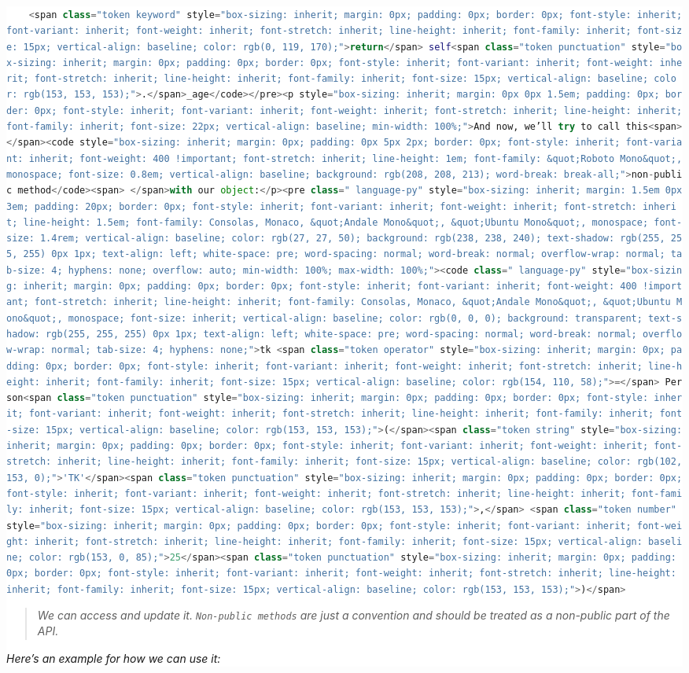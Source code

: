 ```py
    <span class="token keyword" style="box-sizing: inherit; margin: 0px; padding: 0px; border: 0px; font-style: inherit; font-variant: inherit; font-weight: inherit; font-stretch: inherit; line-height: inherit; font-family: inherit; font-size: 15px; vertical-align: baseline; color: rgb(0, 119, 170);">return</span> self<span class="token punctuation" style="box-sizing: inherit; margin: 0px; padding: 0px; border: 0px; font-style: inherit; font-variant: inherit; font-weight: inherit; font-stretch: inherit; line-height: inherit; font-family: inherit; font-size: 15px; vertical-align: baseline; color: rgb(153, 153, 153);">.</span>_age</code></pre><p style="box-sizing: inherit; margin: 0px 0px 1.5em; padding: 0px; border: 0px; font-style: inherit; font-variant: inherit; font-weight: inherit; font-stretch: inherit; line-height: inherit; font-family: inherit; font-size: 22px; vertical-align: baseline; min-width: 100%;">And now, we’ll try to call this<span> </span><code style="box-sizing: inherit; margin: 0px; padding: 0px 5px 2px; border: 0px; font-style: inherit; font-variant: inherit; font-weight: 400 !important; font-stretch: inherit; line-height: 1em; font-family: &quot;Roboto Mono&quot;, monospace; font-size: 0.8em; vertical-align: baseline; background: rgb(208, 208, 213); word-break: break-all;">non-public method</code><span> </span>with our object:</p><pre class=" language-py" style="box-sizing: inherit; margin: 1.5em 0px 3em; padding: 20px; border: 0px; font-style: inherit; font-variant: inherit; font-weight: inherit; font-stretch: inherit; line-height: 1.5em; font-family: Consolas, Monaco, &quot;Andale Mono&quot;, &quot;Ubuntu Mono&quot;, monospace; font-size: 1.4rem; vertical-align: baseline; color: rgb(27, 27, 50); background: rgb(238, 238, 240); text-shadow: rgb(255, 255, 255) 0px 1px; text-align: left; white-space: pre; word-spacing: normal; word-break: normal; overflow-wrap: normal; tab-size: 4; hyphens: none; overflow: auto; min-width: 100%; max-width: 100%;"><code class=" language-py" style="box-sizing: inherit; margin: 0px; padding: 0px; border: 0px; font-style: inherit; font-variant: inherit; font-weight: 400 !important; font-stretch: inherit; line-height: inherit; font-family: Consolas, Monaco, &quot;Andale Mono&quot;, &quot;Ubuntu Mono&quot;, monospace; font-size: inherit; vertical-align: baseline; color: rgb(0, 0, 0); background: transparent; text-shadow: rgb(255, 255, 255) 0px 1px; text-align: left; white-space: pre; word-spacing: normal; word-break: normal; overflow-wrap: normal; tab-size: 4; hyphens: none;">tk <span class="token operator" style="box-sizing: inherit; margin: 0px; padding: 0px; border: 0px; font-style: inherit; font-variant: inherit; font-weight: inherit; font-stretch: inherit; line-height: inherit; font-family: inherit; font-size: 15px; vertical-align: baseline; color: rgb(154, 110, 58);">=</span> Person<span class="token punctuation" style="box-sizing: inherit; margin: 0px; padding: 0px; border: 0px; font-style: inherit; font-variant: inherit; font-weight: inherit; font-stretch: inherit; line-height: inherit; font-family: inherit; font-size: 15px; vertical-align: baseline; color: rgb(153, 153, 153);">(</span><span class="token string" style="box-sizing: inherit; margin: 0px; padding: 0px; border: 0px; font-style: inherit; font-variant: inherit; font-weight: inherit; font-stretch: inherit; line-height: inherit; font-family: inherit; font-size: 15px; vertical-align: baseline; color: rgb(102, 153, 0);">'TK'</span><span class="token punctuation" style="box-sizing: inherit; margin: 0px; padding: 0px; border: 0px; font-style: inherit; font-variant: inherit; font-weight: inherit; font-stretch: inherit; line-height: inherit; font-family: inherit; font-size: 15px; vertical-align: baseline; color: rgb(153, 153, 153);">,</span> <span class="token number" style="box-sizing: inherit; margin: 0px; padding: 0px; border: 0px; font-style: inherit; font-variant: inherit; font-weight: inherit; font-stretch: inherit; line-height: inherit; font-family: inherit; font-size: 15px; vertical-align: baseline; color: rgb(153, 0, 85);">25</span><span class="token punctuation" style="box-sizing: inherit; margin: 0px; padding: 0px; border: 0px; font-style: inherit; font-variant: inherit; font-weight: inherit; font-stretch: inherit; line-height: inherit; font-family: inherit; font-size: 15px; vertical-align: baseline; color: rgb(153, 153, 153);">)</span>
```

> _We can access and update it.  `Non-public methods`  are just a convention and should be treated as a non-public part of the API._

_Here’s an example for how we can use it:_
